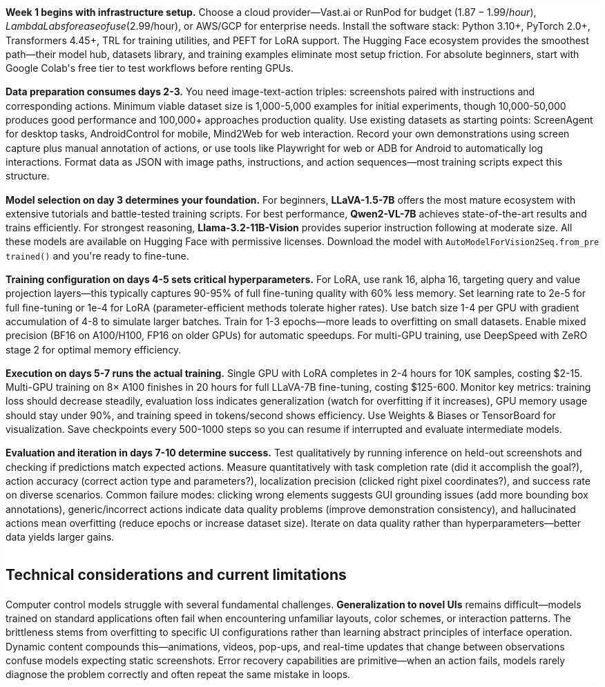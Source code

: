 **Week 1 begins with infrastructure setup.** Choose a cloud provider—Vast.ai or RunPod for budget ($1.87-1.99/hour), Lambda Labs for ease of use ($2.99/hour), or AWS/GCP for enterprise needs. Install the software stack: Python 3.10+, PyTorch 2.0+, Transformers 4.45+, TRL for training utilities, and PEFT for LoRA support. The Hugging Face ecosystem provides the smoothest path—their model hub, datasets library, and training examples eliminate most setup friction. For absolute beginners, start with Google Colab's free tier to test workflows before renting GPUs.

**Data preparation consumes days 2-3.** You need image-text-action triples: screenshots paired with instructions and corresponding actions. Minimum viable dataset size is 1,000-5,000 examples for initial experiments, though 10,000-50,000 produces good performance and 100,000+ approaches production quality. Use existing datasets as starting points: ScreenAgent for desktop tasks, AndroidControl for mobile, Mind2Web for web interaction. Record your own demonstrations using screen capture plus manual annotation of actions, or use tools like Playwright for web or ADB for Android to automatically log interactions. Format data as JSON with image paths, instructions, and action sequences—most training scripts expect this structure.

**Model selection on day 3 determines your foundation.** For beginners, **LLaVA-1.5-7B** offers the most mature ecosystem with extensive tutorials and battle-tested training scripts. For best performance, **Qwen2-VL-7B** achieves state-of-the-art results and trains efficiently. For strongest reasoning, **Llama-3.2-11B-Vision** provides superior instruction following at moderate size. All these models are available on Hugging Face with permissive licenses. Download the model with `AutoModelForVision2Seq.from_pretrained()` and you're ready to fine-tune.

**Training configuration on days 4-5 sets critical hyperparameters.** For LoRA, use rank 16, alpha 16, targeting query and value projection layers—this typically captures 90-95% of full fine-tuning quality with 60% less memory. Set learning rate to 2e-5 for full fine-tuning or 1e-4 for LoRA (parameter-efficient methods tolerate higher rates). Use batch size 1-4 per GPU with gradient accumulation of 4-8 to simulate larger batches. Train for 1-3 epochs—more leads to overfitting on small datasets. Enable mixed precision (BF16 on A100/H100, FP16 on older GPUs) for automatic speedups. For multi-GPU training, use DeepSpeed with ZeRO stage 2 for optimal memory efficiency.

**Execution on days 5-7 runs the actual training.** Single GPU with LoRA completes in 2-4 hours for 10K samples, costing $2-15. Multi-GPU training on 8× A100 finishes in 20 hours for full LLaVA-7B fine-tuning, costing $125-600. Monitor key metrics: training loss should decrease steadily, evaluation loss indicates generalization (watch for overfitting if it increases), GPU memory usage should stay under 90%, and training speed in tokens/second shows efficiency. Use Weights & Biases or TensorBoard for visualization. Save checkpoints every 500-1000 steps so you can resume if interrupted and evaluate intermediate models.

**Evaluation and iteration in days 7-10 determine success.** Test qualitatively by running inference on held-out screenshots and checking if predictions match expected actions. Measure quantitatively with task completion rate (did it accomplish the goal?), action accuracy (correct action type and parameters?), localization precision (clicked right pixel coordinates?), and success rate on diverse scenarios. Common failure modes: clicking wrong elements suggests GUI grounding issues (add more bounding box annotations), generic/incorrect actions indicate data quality problems (improve demonstration consistency), and hallucinated actions mean overfitting (reduce epochs or increase dataset size). Iterate on data quality rather than hyperparameters—better data yields larger gains.

## Technical considerations and current limitations

Computer control models struggle with several fundamental challenges. **Generalization to novel UIs** remains difficult—models trained on standard applications often fail when encountering unfamiliar layouts, color schemes, or interaction patterns. The brittleness stems from overfitting to specific UI configurations rather than learning abstract principles of interface operation. Dynamic content compounds this—animations, videos, pop-ups, and real-time updates that change between observations confuse models expecting static screenshots. Error recovery capabilities are primitive—when an action fails, models rarely diagnose the problem correctly and often repeat the same mistake in loops.
